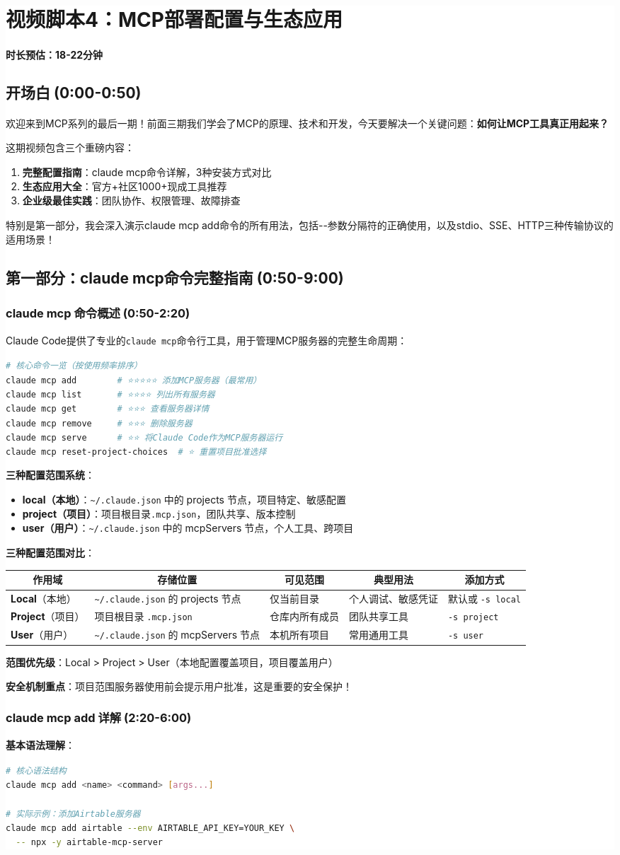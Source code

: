# 视频脚本4：MCP部署配置与生态应用
**时长预估：18-22分钟**

## 开场白 (0:00-0:50)
欢迎来到MCP系列的最后一期！前面三期我们学会了MCP的原理、技术和开发，今天要解决一个关键问题：**如何让MCP工具真正用起来？**

这期视频包含三个重磅内容：
1. **完整配置指南**：claude mcp命令详解，3种安装方式对比
2. **生态应用大全**：官方+社区1000+现成工具推荐
3. **企业级最佳实践**：团队协作、权限管理、故障排查

特别是第一部分，我会深入演示claude mcp add命令的所有用法，包括--参数分隔符的正确使用，以及stdio、SSE、HTTP三种传输协议的适用场景！

## 第一部分：claude mcp命令完整指南 (0:50-9:00)

### claude mcp 命令概述 (0:50-2:20)

Claude Code提供了专业的`claude mcp`命令行工具，用于管理MCP服务器的完整生命周期：

```bash
# 核心命令一览（按使用频率排序）
claude mcp add        # ⭐⭐⭐⭐⭐ 添加MCP服务器（最常用）
claude mcp list       # ⭐⭐⭐⭐ 列出所有服务器  
claude mcp get        # ⭐⭐⭐ 查看服务器详情
claude mcp remove     # ⭐⭐⭐ 删除服务器
claude mcp serve      # ⭐⭐ 将Claude Code作为MCP服务器运行
claude mcp reset-project-choices  # ⭐ 重置项目批准选择
```

**三种配置范围系统**：
- **local（本地）**：`~/.claude.json` 中的 projects 节点，项目特定、敏感配置
- **project（项目）**：项目根目录`.mcp.json`，团队共享、版本控制
- **user（用户）**：`~/.claude.json` 中的 mcpServers 节点，个人工具、跨项目

**三种配置范围对比**：

| 作用域 | 存储位置 | 可见范围 | 典型用法 | 添加方式 |
| --------------- | -------------------------------- | ------- | --------- | -------------- |
| **Local**（本地） | `~/.claude.json` 的 projects 节点 | 仅当前目录 | 个人调试、敏感凭证 | 默认或 `-s local` |
| **Project**（项目） | 项目根目录 `.mcp.json` | 仓库内所有成员 | 团队共享工具 | `-s project` |
| **User**（用户） | `~/.claude.json` 的 mcpServers 节点 | 本机所有项目 | 常用通用工具 | `-s user` |

**范围优先级**：Local > Project > User（本地配置覆盖项目，项目覆盖用户）

**安全机制重点**：项目范围服务器使用前会提示用户批准，这是重要的安全保护！

### claude mcp add 详解 (2:20-6:00)

**基本语法理解**：
```bash
# 核心语法结构
claude mcp add <name> <command> [args...]

# 实际示例：添加Airtable服务器
claude mcp add airtable --env AIRTABLE_API_KEY=YOUR_KEY \
  -- npx -y airtable-mcp-server
```
